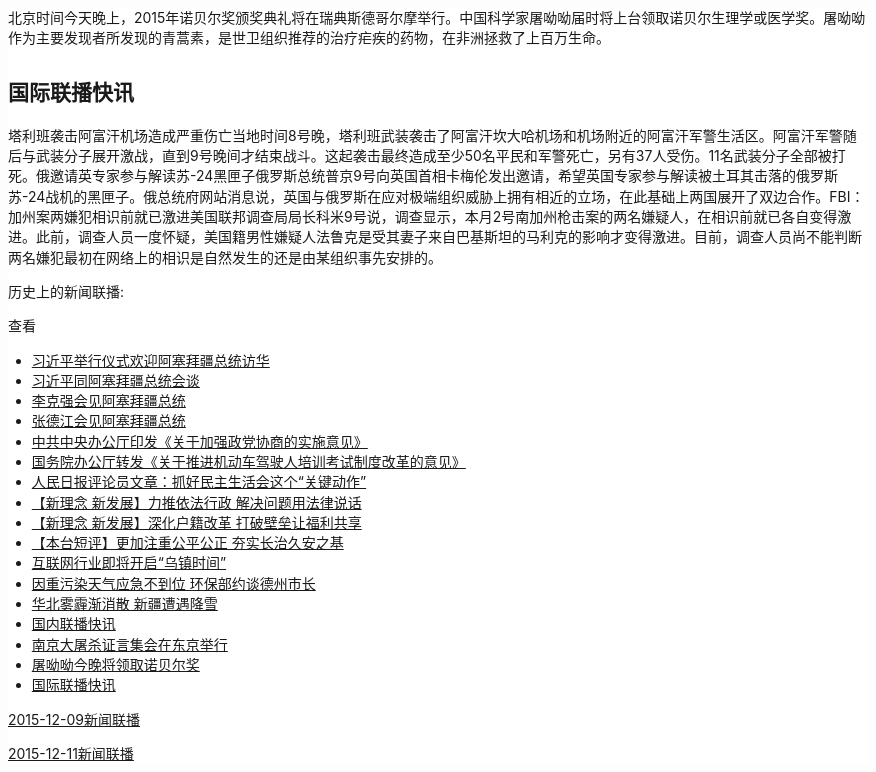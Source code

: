 
北京时间今天晚上，2015年诺贝尔奖颁奖典礼将在瑞典斯德哥尔摩举行。中国科学家屠呦呦届时将上台领取诺贝尔生理学或医学奖。屠呦呦作为主要发现者所发现的青蒿素，是世卫组织推荐的治疗疟疾的药物，在非洲拯救了上百万生命。


## 国际联播快讯


塔利班袭击阿富汗机场造成严重伤亡当地时间8号晚，塔利班武装袭击了阿富汗坎大哈机场和机场附近的阿富汗军警生活区。阿富汗军警随后与武装分子展开激战，直到9号晚间才结束战斗。这起袭击最终造成至少50名平民和军警死亡，另有37人受伤。11名武装分子全部被打死。俄邀请英专家参与解读苏-24黑匣子俄罗斯总统普京9号向英国首相卡梅伦发出邀请，希望英国专家参与解读被土耳其击落的俄罗斯苏-24战机的黑匣子。俄总统府网站消息说，英国与俄罗斯在应对极端组织威胁上拥有相近的立场，在此基础上两国展开了双边合作。FBI：加州案两嫌犯相识前就已激进美国联邦调查局局长科米9号说，调查显示，本月2号南加州枪击案的两名嫌疑人，在相识前就已各自变得激进。此前，调查人员一度怀疑，美国籍男性嫌疑人法鲁克是受其妻子来自巴基斯坦的马利克的影响才变得激进。目前，调查人员尚不能判断两名嫌犯最初在网络上的相识是自然发生的还是由某组织事先安排的。






历史上的新闻联播:

 查看
 

* [习近平举行仪式欢迎阿塞拜疆总统访华](#习近平举行仪式欢迎阿塞拜疆总统访华)
* [习近平同阿塞拜疆总统会谈](#习近平同阿塞拜疆总统会谈)
* [李克强会见阿塞拜疆总统](#李克强会见阿塞拜疆总统)
* [张德江会见阿塞拜疆总统](#张德江会见阿塞拜疆总统)
* [中共中央办公厅印发《关于加强政党协商的实施意见》](#中共中央办公厅印发《关于加强政党协商的实施意见》)
* [国务院办公厅转发《关于推进机动车驾驶人培训考试制度改革的意见》](#国务院办公厅转发《关于推进机动车驾驶人培训考试制度改革的意见》)
* [人民日报评论员文章：抓好民主生活会这个“关键动作”](#人民日报评论员文章：抓好民主生活会这个“关键动作”)
* [【新理念 新发展】力推依法行政 解决问题用法律说话](#【新理念-新发展】力推依法行政-解决问题用法律说话)
* [【新理念 新发展】深化户籍改革 打破壁垒让福利共享](#【新理念-新发展】深化户籍改革-打破壁垒让福利共享)
* [【本台短评】更加注重公平公正 夯实长治久安之基](#【本台短评】更加注重公平公正-夯实长治久安之基)
* [互联网行业即将开启“乌镇时间”](#互联网行业即将开启“乌镇时间”)
* [因重污染天气应急不到位 环保部约谈德州市长](#因重污染天气应急不到位-环保部约谈德州市长)
* [华北雾霾渐消散 新疆遭遇降雪](#华北雾霾渐消散-新疆遭遇降雪)
* [国内联播快讯](#国内联播快讯)
* [南京大屠杀证言集会在东京举行](#南京大屠杀证言集会在东京举行)
* [屠呦呦今晚将领取诺贝尔奖](#屠呦呦今晚将领取诺贝尔奖)
* [国际联播快讯](#国际联播快讯)






[2015-12-09新闻联播](/xinwenlianbo/20151209)


[2015-12-11新闻联播](/xinwenlianbo/20151211)



